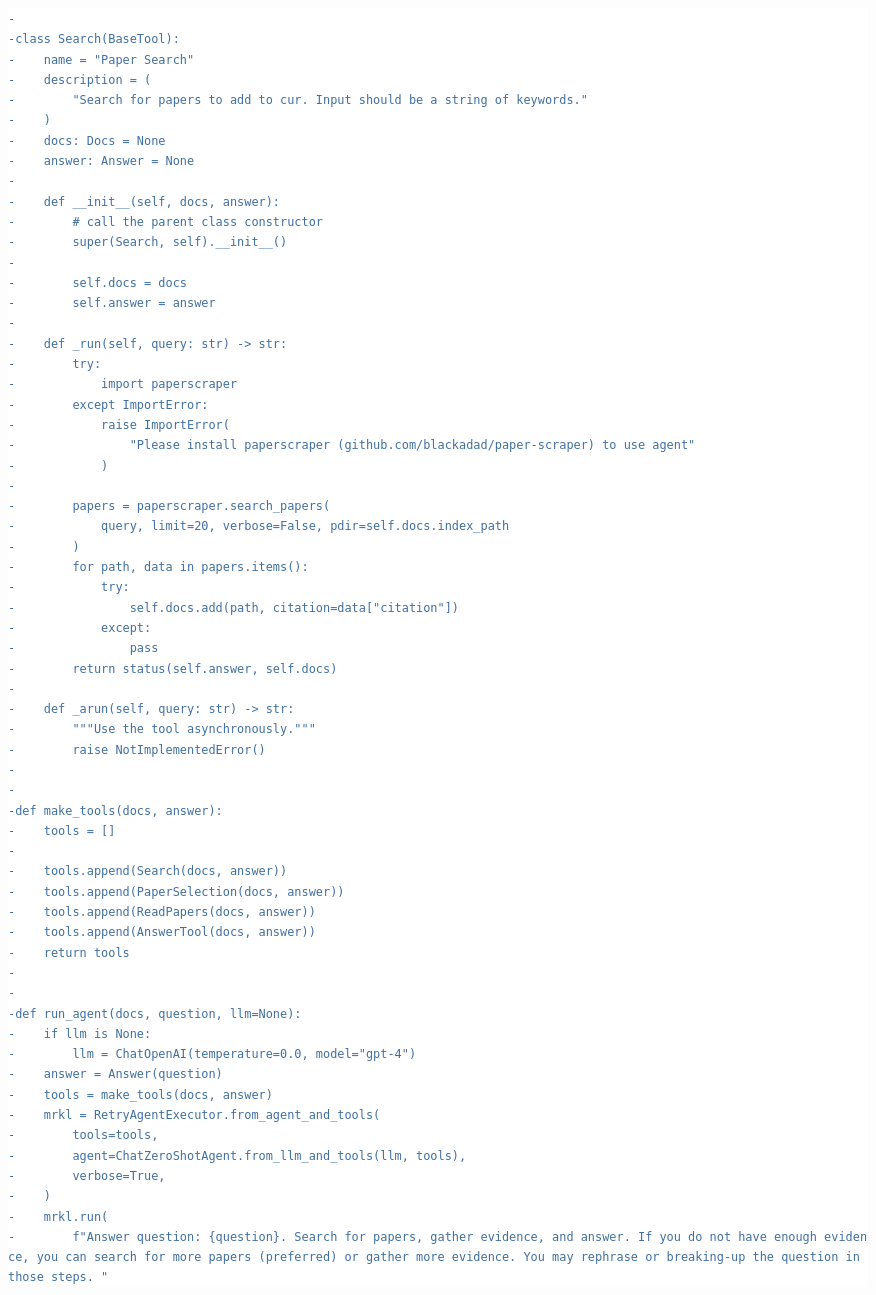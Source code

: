 ```diff
-
-class Search(BaseTool):
-    name = "Paper Search"
-    description = (
-        "Search for papers to add to cur. Input should be a string of keywords."
-    )
-    docs: Docs = None
-    answer: Answer = None
-
-    def __init__(self, docs, answer):
-        # call the parent class constructor
-        super(Search, self).__init__()
-
-        self.docs = docs
-        self.answer = answer
-
-    def _run(self, query: str) -> str:
-        try:
-            import paperscraper
-        except ImportError:
-            raise ImportError(
-                "Please install paperscraper (github.com/blackadad/paper-scraper) to use agent"
-            )
-
-        papers = paperscraper.search_papers(
-            query, limit=20, verbose=False, pdir=self.docs.index_path
-        )
-        for path, data in papers.items():
-            try:
-                self.docs.add(path, citation=data["citation"])
-            except:
-                pass
-        return status(self.answer, self.docs)
-
-    def _arun(self, query: str) -> str:
-        """Use the tool asynchronously."""
-        raise NotImplementedError()
-
-
-def make_tools(docs, answer):
-    tools = []
-
-    tools.append(Search(docs, answer))
-    tools.append(PaperSelection(docs, answer))
-    tools.append(ReadPapers(docs, answer))
-    tools.append(AnswerTool(docs, answer))
-    return tools
-
-
-def run_agent(docs, question, llm=None):
-    if llm is None:
-        llm = ChatOpenAI(temperature=0.0, model="gpt-4")
-    answer = Answer(question)
-    tools = make_tools(docs, answer)
-    mrkl = RetryAgentExecutor.from_agent_and_tools(
-        tools=tools,
-        agent=ChatZeroShotAgent.from_llm_and_tools(llm, tools),
-        verbose=True,
-    )
-    mrkl.run(
-        f"Answer question: {question}. Search for papers, gather evidence, and answer. If you do not have enough evidence, you can search for more papers (preferred) or gather more evidence. You may rephrase or breaking-up the question in those steps. "
```